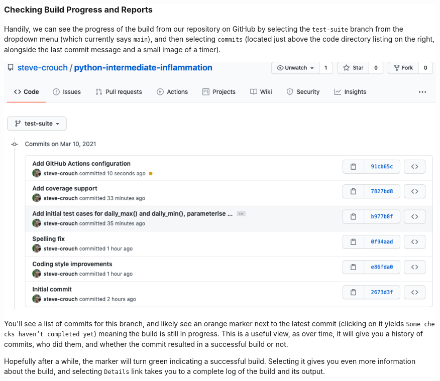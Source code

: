 ### Checking Build Progress and Reports

Handily, we can see the progress of the build from our repository on GitHub by selecting the `test-suite` branch from the dropdown menu (which currently says `main`), and then selecting `commits` (located just above the code directory listing on the right, alongside the last commit message and a small image of a timer).

![ci-initial-ga-build](../fig/ci-initial-ga-build.png)

You'll see a list of commits for this branch, and likely see an orange marker next to the latest commit (clicking on it yields `Some checks haven’t completed yet`) meaning the build is still in progress. This is a useful view, as over time, it will give you a history of commits, who did them, and whether the commit resulted in a successful build or not.

Hopefully after a while, the marker will turn green indicating a successful build. Selecting it gives you even more information about the build, and selecting `Details` link takes you to a complete log of the build and its output.
